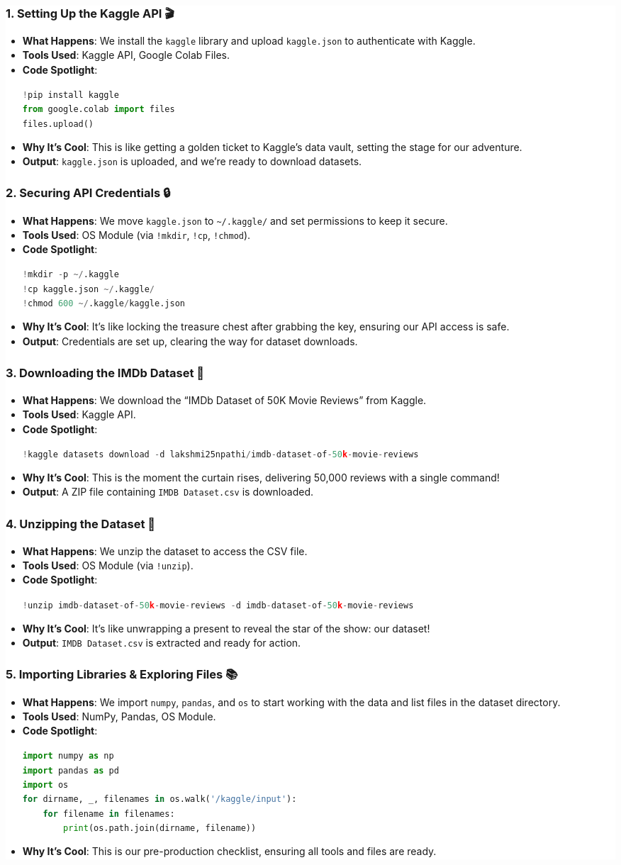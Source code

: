 ### **1. Setting Up the Kaggle API 🎬**
   - **What Happens**: We install the `kaggle` library and upload `kaggle.json` to authenticate with Kaggle.
   - **Tools Used**: Kaggle API, Google Colab Files.
   - **Code Spotlight**:
     ```python
     !pip install kaggle
     from google.colab import files
     files.upload()
     ```
   - **Why It’s Cool**: This is like getting a golden ticket to Kaggle’s data vault, setting the stage for our adventure.
   - **Output**: `kaggle.json` is uploaded, and we’re ready to download datasets.

### **2. Securing API Credentials 🔒**
   - **What Happens**: We move `kaggle.json` to `~/.kaggle/` and set permissions to keep it secure.
   - **Tools Used**: OS Module (via `!mkdir`, `!cp`, `!chmod`).
   - **Code Spotlight**:
     ```python
     !mkdir -p ~/.kaggle
     !cp kaggle.json ~/.kaggle/
     !chmod 600 ~/.kaggle/kaggle.json
     ```
   - **Why It’s Cool**: It’s like locking the treasure chest after grabbing the key, ensuring our API access is safe.
   - **Output**: Credentials are set up, clearing the way for dataset downloads.

### **3. Downloading the IMDb Dataset 🎥**
   - **What Happens**: We download the “IMDb Dataset of 50K Movie Reviews” from Kaggle.
   - **Tools Used**: Kaggle API.
   - **Code Spotlight**:
     ```python
     !kaggle datasets download -d lakshmi25npathi/imdb-dataset-of-50k-movie-reviews
     ```
   - **Why It’s Cool**: This is the moment the curtain rises, delivering 50,000 reviews with a single command!
   - **Output**: A ZIP file containing `IMDB Dataset.csv` is downloaded.

### **4. Unzipping the Dataset 🎁**
   - **What Happens**: We unzip the dataset to access the CSV file.
   - **Tools Used**: OS Module (via `!unzip`).
   - **Code Spotlight**:
     ```python
     !unzip imdb-dataset-of-50k-movie-reviews -d imdb-dataset-of-50k-movie-reviews
     ```
   - **Why It’s Cool**: It’s like unwrapping a present to reveal the star of the show: our dataset!
   - **Output**: `IMDB Dataset.csv` is extracted and ready for action.

### **5. Importing Libraries & Exploring Files 📚**
   - **What Happens**: We import `numpy`, `pandas`, and `os` to start working with the data and list files in the dataset directory.
   - **Tools Used**: NumPy, Pandas, OS Module.
   - **Code Spotlight**:
     ```python
     import numpy as np
     import pandas as pd
     import os
     for dirname, _, filenames in os.walk('/kaggle/input'):
         for filename in filenames:
             print(os.path.join(dirname, filename))
     ```
   - **Why It’s Cool**: This is our pre-production checklist, ensuring all tools and files are ready.